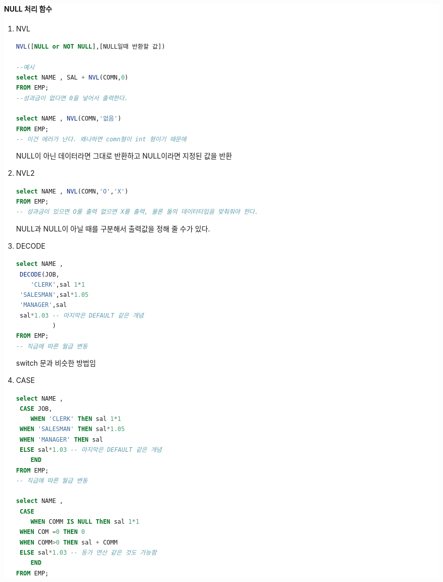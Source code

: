 
#### NULL 처리 함수

1. NVL

   ```sql
   NVL([NULL or NOT NULL],[NULL일때 반환할 값])
   
   --예시
   select NAME , SAL + NVL(COMN,0)
   FROM EMP;
   --성과금이 없다면 0을 넣어서 출력한다.
   
   select NAME , NVL(COMN,'없음')
   FROM EMP;
   -- 이건 에러가 난다. 왜나하면 comn형이 int 형이기 때문에
   ```

   NULL이 아닌 데이터라면 그대로 반환하고 NULL이라면 지정된 값을 반환

   

2. NVL2

   ```sql
   select NAME , NVL(COMN,'O','X')
   FROM EMP;
   -- 성과금이 있으면 O를 출력 없으면 X를 출력, 물론 둘의 데이터타입음 맞춰줘야 한다.
   ```

   NULL과 NULL이 아닐 때를 구분해서 출력값을 정해 줄 수가 있다.



3. DECODE

   ```SQL
   select NAME , 
   	DECODE(JOB,
       'CLERK',sal 1*1
   	'SALESMAN',sal*1.05
   	'MANAGER',sal
   	sal*1.03 -- 마지막은 DEFAULT 같은 개념
             )
   FROM EMP;
   -- 직급에 따른 월급 변동
   ```

   switch 문과 비슷한 방법임

   

4. CASE

   ```SQL
   select NAME , 
   	CASE JOB,
       WHEN 'CLERK' ThEN sal 1*1
   	WHEN 'SALESMAN' THEN sal*1.05
   	WHEN 'MANAGER' THEN sal
   	ELSE sal*1.03 -- 마지막은 DEFAULT 같은 개념
       END
   FROM EMP;
   -- 직급에 따른 월급 변동
   
   select NAME , 
   	CASE
       WHEN COMM IS NULL ThEN sal 1*1
   	WHEN COM =0 THEN 0
   	WHEN COMM>0 THEN sal + COMM
   	ELSE sal*1.03 -- 등가 연산 같은 것도 가능함
       END
   FROM EMP;
   ```